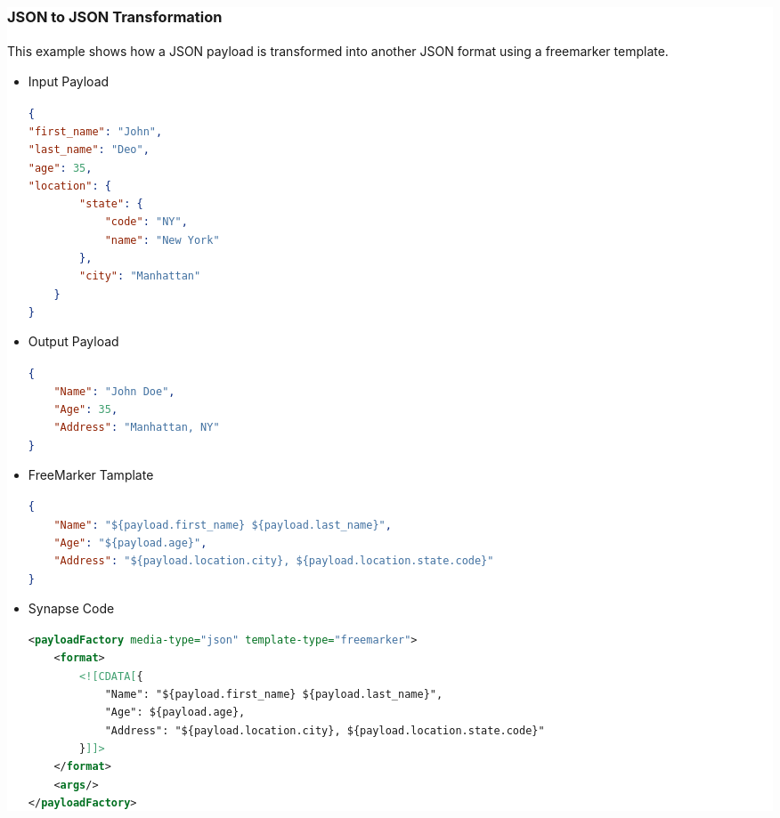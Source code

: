 ### JSON to JSON Transformation

This example shows how a JSON payload is transformed into another JSON format using a freemarker template.

-   Input Payload
    ```json
    {
    "first_name": "John",
    "last_name": "Deo",
    "age": 35,
    "location": {
            "state": {
                "code": "NY",
                "name": "New York"
            },
            "city": "Manhattan"
        }
    }
    ```

-   Output Payload
    ```json
    {
        "Name": "John Doe",
        "Age": 35,
        "Address": "Manhattan, NY"
    }
    ```

-   FreeMarker Tamplate
    ```json
    {
        "Name": "${payload.first_name} ${payload.last_name}",
        "Age": "${payload.age}",
        "Address": "${payload.location.city}, ${payload.location.state.code}"
    }
    ```

-   Synapse Code
    ```xml
    <payloadFactory media-type="json" template-type="freemarker">
        <format>
            <![CDATA[{
                "Name": "${payload.first_name} ${payload.last_name}",
                "Age": ${payload.age},
                "Address": "${payload.location.city}, ${payload.location.state.code}"
            }]]>
        </format>
        <args/>
    </payloadFactory>
    ```
